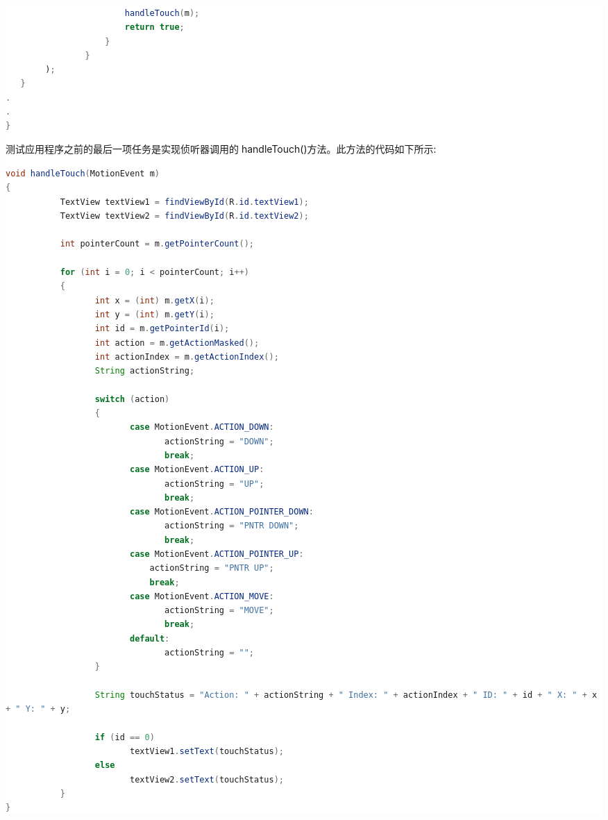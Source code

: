 ```java
                        handleTouch(m);
                        return true;
                    }
                }
        );
   }
.
.
}
```

测试应用程序之前的最后一项任务是实现侦听器调用的 handleTouch()方法。此方法的代码如下所示:

```java
void handleTouch(MotionEvent m)
{
           TextView textView1 = findViewById(R.id.textView1);
           TextView textView2 = findViewById(R.id.textView2);

           int pointerCount = m.getPointerCount();

           for (int i = 0; i < pointerCount; i++)
           {
                  int x = (int) m.getX(i);
                  int y = (int) m.getY(i);                  
                  int id = m.getPointerId(i);
                  int action = m.getActionMasked();
                  int actionIndex = m.getActionIndex();
                  String actionString;

                  switch (action)
                  {
                         case MotionEvent.ACTION_DOWN:
                                actionString = "DOWN";
                                break;
                         case MotionEvent.ACTION_UP:
                                actionString = "UP";
                                break;       
                         case MotionEvent.ACTION_POINTER_DOWN:
                                actionString = "PNTR DOWN";
                                break;
                         case MotionEvent.ACTION_POINTER_UP:
                             actionString = "PNTR UP";
                             break;
                         case MotionEvent.ACTION_MOVE:
                                actionString = "MOVE";
                                break;
                         default:
                                actionString = "";
                  }

                  String touchStatus = "Action: " + actionString + " Index: " + actionIndex + " ID: " + id + " X: " + x + " Y: " + y;

                  if (id == 0)
                         textView1.setText(touchStatus);
                  else 
                         textView2.setText(touchStatus);
           }
}
```
